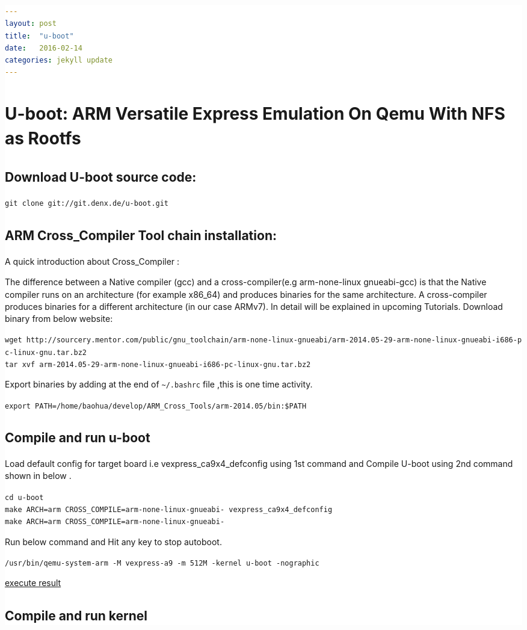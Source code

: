 ```yaml
---
layout: post
title:  "u-boot"
date:   2016-02-14
categories: jekyll update
---
```



# U-boot: ARM Versatile Express Emulation On Qemu With NFS as Rootfs


## Download U-boot source code:

	git clone git://git.denx.de/u-boot.git

## ARM Cross_Compiler Tool chain installation:

A quick introduction about Cross_Compiler :

The difference between a Native compiler (gcc) and a cross-compiler(e.g arm-none-linux gnueabi-gcc) is that the Native compiler runs on an architecture (for example x86_64) and produces binaries for the same architecture.  A cross-compiler produces binaries for a different architecture (in our case ARMv7). In detail will be explained in upcoming Tutorials. Download binary from below website:

	wget http://sourcery.mentor.com/public/gnu_toolchain/arm-none-linux-gnueabi/arm-2014.05-29-arm-none-linux-gnueabi-i686-pc-linux-gnu.tar.bz2
	tar xvf arm-2014.05-29-arm-none-linux-gnueabi-i686-pc-linux-gnu.tar.bz2

Export binaries by adding at the end of `~/.bashrc` file ,this is one time activity.
	
	export PATH=/home/baohua/develop/ARM_Cross_Tools/arm-2014.05/bin:$PATH



## Compile and run u-boot

Load default config for target board i.e vexpress_ca9x4_defconfig using 1st command and Compile U-boot using 2nd command shown in below .

	cd u-boot
	make ARCH=arm CROSS_COMPILE=arm-none-linux-gnueabi- vexpress_ca9x4_defconfig
	make ARCH=arm CROSS_COMPILE=arm-none-linux-gnueabi-

Run below command and Hit any key to stop autoboot.

	/usr/bin/qemu-system-arm -M vexpress-a9 -m 512M -kernel u-boot -nographic

[execute result](/execution_result/u-boot/qemu-system-arm.txt)


## Compile and run kernel
